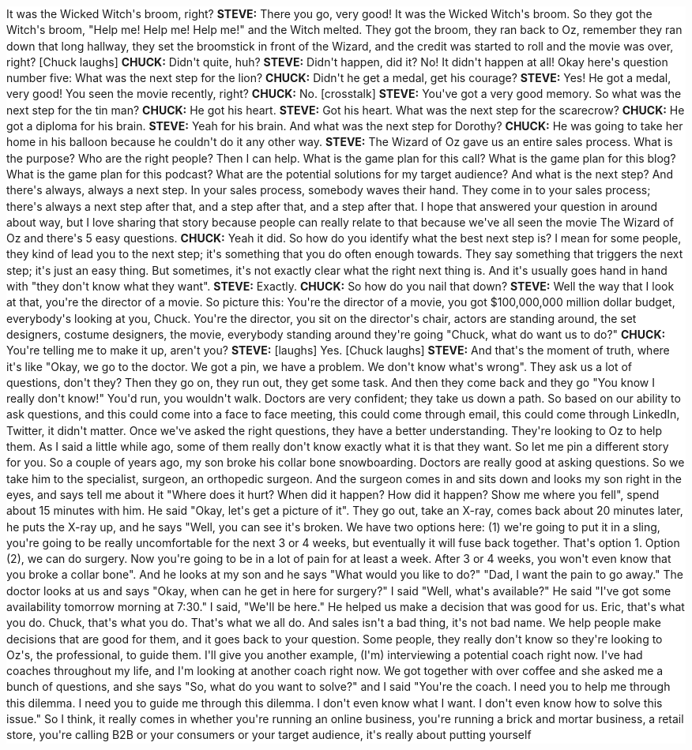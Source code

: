 It was the Wicked Witch's broom, right? **STEVE:** There you go, very good! It was the Wicked Witch's broom. So they got the Witch's broom, "Help me! Help me! Help me!" and the Witch melted. They got the broom, they ran back to Oz, remember they ran down that long hallway, they set the broomstick in front of the Wizard, and the credit was started to roll and the movie was over, right? [Chuck laughs] **CHUCK:** Didn't quite, huh? **STEVE:** Didn't happen, did it? No! It didn't happen at all! Okay here's question number five: What was the next step for the lion? **CHUCK:** Didn't he get a medal, get his courage? **STEVE:** Yes! He got a medal, very good! You seen the movie recently, right? **CHUCK:** No. [crosstalk] **STEVE:** You've got a very good memory. So what was the next step for the tin man? **CHUCK:** He got his heart. **STEVE:** Got his heart. What was the next step for the scarecrow? **CHUCK:** He got a diploma for his brain. **STEVE:** Yeah for his brain. And what was the next step for Dorothy? **CHUCK:** He was going to take her home in his balloon because he couldn't do it any other way. **STEVE:** The Wizard of Oz gave us an entire sales process. What is the purpose? Who are the right people? Then I can help. What is the game plan for this call? What is the game plan for this blog? What is the game plan for this podcast? What are the potential solutions for my target audience? And what is the next step? And there's always, always a next step. In your sales process, somebody waves their hand. They come in to your sales process; there's always a next step after that, and a step after that, and a step after that. I hope that answered your question in around about way, but I love sharing that story because people can really relate to that because we've all seen the movie The Wizard of Oz and there's 5 easy questions. **CHUCK:** Yeah it did. So how do you identify what the best next step is? I mean for some people, they kind of lead you to the next step; it's something that you do often enough towards. They say something that triggers the next step; it's just an easy thing. But sometimes, it's not exactly clear what the right next thing is. And it's usually goes hand in hand with "they don't know what they want". **STEVE:** Exactly. **CHUCK:** So how do you nail that down? **STEVE:** Well the way that I look at that, you're the director of a movie. So picture this: You're the director of a movie, you got $100,000,000 million dollar budget, everybody's looking at you, Chuck. You're the director, you sit on the director's chair, actors are standing around, the set designers, costume designers, the movie, everybody standing around they're going "Chuck, what do want us to do?" **CHUCK:** You're telling me to make it up, aren't you? **STEVE:** [laughs] Yes. [Chuck laughs] **STEVE:** And that's the moment of truth, where it's like "Okay, we go to the doctor. We got a pin, we have a problem. We don't know what's wrong". They ask us a lot of questions, don't they? Then they go on, they run out, they get some task. And then they come back and they go "You know I really don't know!" You'd run, you wouldn't walk. Doctors are very confident; they take us down a path. So based on our ability to ask questions, and this could come into a face to face meeting, this could come through email, this could come through LinkedIn, Twitter, it didn't matter. Once we've asked the right questions, they have a better understanding. They're looking to Oz to help them. As I said a little while ago, some of them really don't know exactly what it is that they want. So let me pin a different story for you. So a couple of years ago, my son broke his collar bone snowboarding. Doctors are really good at asking questions. So we take him to the specialist, surgeon, an orthopedic surgeon. And the surgeon comes in and sits down and looks my son right in the eyes, and says tell me about it "Where does it hurt? When did it happen? How did it happen? Show me where you fell", spend about 15 minutes with him. He said "Okay, let's get a picture of it". They go out, take an X-ray, comes back about 20 minutes later, he puts the X-ray up, and he says "Well, you can see it's broken. We have two options here: (1) we're going to put it in a sling, you're going to be really uncomfortable for the next 3 or 4 weeks, but eventually it will fuse back together. That's option 1. Option (2), we can do surgery. Now you're going to be in a lot of pain for at least a week. After 3 or 4 weeks, you won't even know that you broke a collar bone". And he looks at my son and he says "What would you like to do?" "Dad, I want the pain to go away." The doctor looks at us and says "Okay, when can he get in here for surgery?" I said "Well, what's available?" He said "I've got some availability tomorrow morning at 7:30." I said, "We'll be here." He helped us make a decision that was good for us. Eric, that's what you do. Chuck, that's what you do. That's what we all do. And sales isn't a bad thing, it's not bad name. We help people make decisions that are good for them, and it goes back to your question. Some people, they really don't know so they're looking to Oz's, the professional, to guide them. I'll give you another example, (I'm) interviewing a potential coach right now. I've had coaches throughout my life, and I'm looking at another coach right now. We got together with over coffee and she asked me a bunch of questions, and she says "So, what do you want to solve?" and I said "You're the coach. I need you to help me through this dilemma. I need you to guide me through this dilemma. I don't even know what I want. I don't even know how to solve this issue." So I think, it really comes in whether you're running an online business, you're running a brick and mortar business, a retail store, you're calling B2B or your consumers or your target audience, it's really about putting yourself